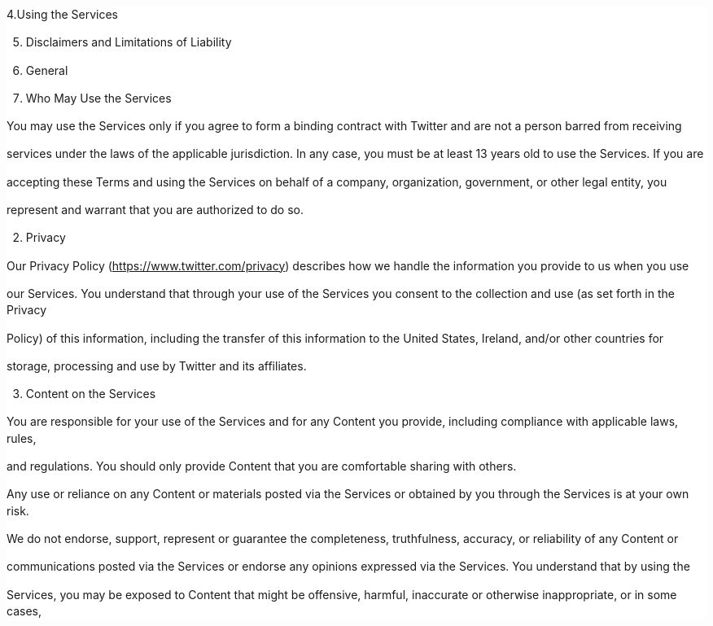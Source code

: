 4.Using the Services


5. Disclaimers and Limitations of Liability


6. General


1. Who May Use the Services


You may use the Services only if you agree to form a binding contract with Twitter and are not a person barred from receiving


services under the laws of the applicable jurisdiction. In any case, you must be at least 13 years old to use the Services. If you are


accepting these Terms and using the Services on behalf of a company, organization, government, or other legal entity, you


represent and warrant that you are authorized to do so.


2. Privacy


Our Privacy Policy (https://www.twitter.com/privacy) describes how we handle the information you provide to us when you use


our Services. You understand that through your use of the Services you consent to the collection and use (as set forth in the Privacy


Policy) of this information, including the transfer of this information to the United States, Ireland, and/or other countries for


storage, processing and use by Twitter and its affiliates.


3. Content on the Services


You are responsible for your use of the Services and for any Content you provide, including compliance with applicable laws, rules,


and regulations. You should only provide Content that you are comfortable sharing with others.


Any use or reliance on any Content or materials posted via the Services or obtained by you through the Services is at your own risk.


We do not endorse, support, represent or guarantee the completeness, truthfulness, accuracy, or reliability of any Content or


communications posted via the Services or endorse any opinions expressed via the Services. You understand that by using the


Services, you may be exposed to Content that might be offensive, harmful, inaccurate or otherwise inappropriate, or in some cases,
